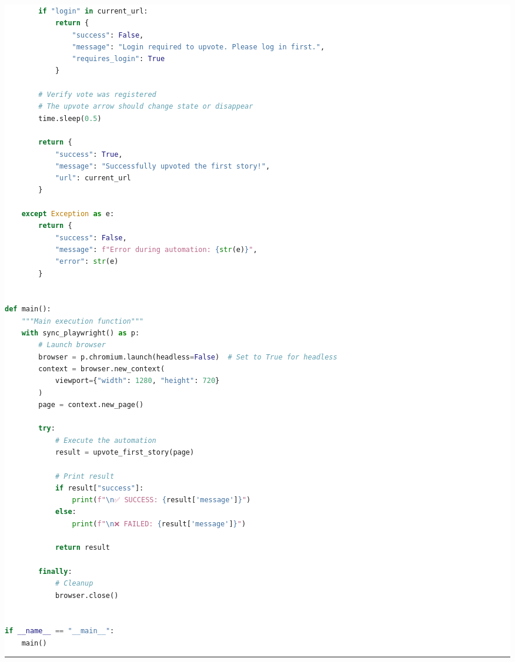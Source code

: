 ```python
        if "login" in current_url:
            return {
                "success": False,
                "message": "Login required to upvote. Please log in first.",
                "requires_login": True
            }
        
        # Verify vote was registered
        # The upvote arrow should change state or disappear
        time.sleep(0.5)
        
        return {
            "success": True,
            "message": "Successfully upvoted the first story!",
            "url": current_url
        }
        
    except Exception as e:
        return {
            "success": False,
            "message": f"Error during automation: {str(e)}",
            "error": str(e)
        }


def main():
    """Main execution function"""
    with sync_playwright() as p:
        # Launch browser
        browser = p.chromium.launch(headless=False)  # Set to True for headless
        context = browser.new_context(
            viewport={"width": 1280, "height": 720}
        )
        page = context.new_page()
        
        try:
            # Execute the automation
            result = upvote_first_story(page)
            
            # Print result
            if result["success"]:
                print(f"\n✅ SUCCESS: {result['message']}")
            else:
                print(f"\n❌ FAILED: {result['message']}")
            
            return result
            
        finally:
            # Cleanup
            browser.close()


if __name__ == "__main__":
    main()
```

---